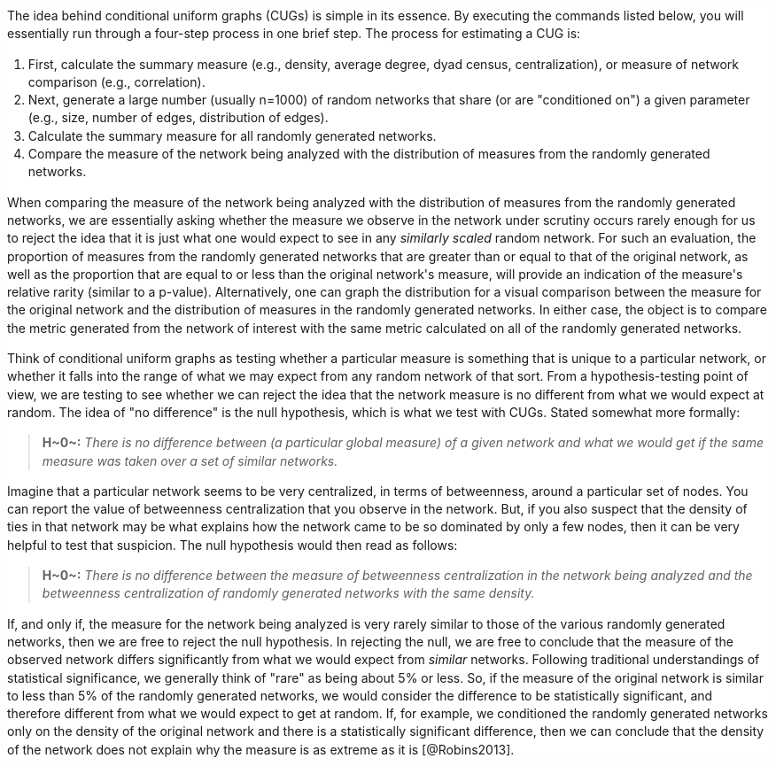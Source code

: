 The idea behind conditional uniform graphs (CUGs) is simple in its essence. By executing the commands listed below, you will essentially run through a four-step process in one brief step. The process for estimating a CUG is:

1.  First, calculate the summary measure (e.g., density, average degree, dyad census, centralization), or measure of network comparison (e.g., correlation).
2.  Next, generate a large number (usually n=1000) of random networks that share (or are "conditioned on") a given parameter (e.g., size, number of edges, distribution of edges).
3.  Calculate the summary measure for all randomly generated networks.
4.  Compare the measure of the network being analyzed with the distribution of measures from the randomly generated networks.

When comparing the measure of the network being analyzed with the distribution of measures from the randomly generated networks, we are essentially asking whether the measure we observe in the network under scrutiny occurs rarely enough for us to reject the idea that it is just what one would expect to see in any *similarly scaled* random network. For such an evaluation, the proportion of measures from the randomly generated networks that are greater than or equal to that of the original network, as well as the proportion that are equal to or less than the original network's measure, will provide an indication of the measure's relative rarity (similar to a p-value). Alternatively, one can graph the distribution for a visual comparison between the measure for the original network and the distribution of measures in the randomly generated networks. In either case, the object is to compare the metric generated from the network of interest with the same metric calculated on all of the randomly generated networks.

Think of conditional uniform graphs as testing whether a particular measure is something that is unique to a particular network, or whether it falls into the range of what we may expect from any random network of that sort. From a hypothesis-testing point of view, we are testing to see whether we can reject the idea that the network measure is no different from what we would expect at random. The idea of "no difference" is the null hypothesis, which is what we test with CUGs. Stated somewhat more formally:

> **H~0~:** *There is no difference between (a particular global measure) of a given network and what we would get if the same measure was taken over a set of similar networks.*

Imagine that a particular network seems to be very centralized, in terms of betweenness, around a particular set of nodes. You can report the value of betweenness centralization that you observe in the network. But, if you also suspect that the density of ties in that network may be what explains how the network came to be so dominated by only a few nodes, then it can be very helpful to test that suspicion. The null hypothesis would then read as follows:

> **H~0~:** *There is no difference between the measure of betweenness centralization in the network being analyzed and the betweenness centralization of randomly generated networks with the same density.*

If, and only if, the measure for the network being analyzed is very rarely similar to those of the various randomly generated networks, then we are free to reject the null hypothesis. In rejecting the null, we are free to conclude that the measure of the observed network differs significantly from what we would expect from *similar* networks. Following traditional understandings of statistical significance, we generally think of "rare" as being about 5% or less. So, if the measure of the original network is similar to less than 5% of the randomly generated networks, we would consider the difference to be statistically significant, and therefore different from what we would expect to get at random. If, for example, we conditioned the randomly generated networks only on the density of the original network and there is a statistically significant difference, then we can conclude that the density of the network does not explain why the measure is as extreme as it is [@Robins2013].


[^1]: The defaults for the `cugtest()` function are available by entering `?cugtest` into R.
[^2]: The term "mechanism"" is used various ways within the social sciences. For interesting perspectives as it pertains to causality and social networks, see Bellotti [-@Bellotti2015] and the work by Tom Snijders and his colleagues.